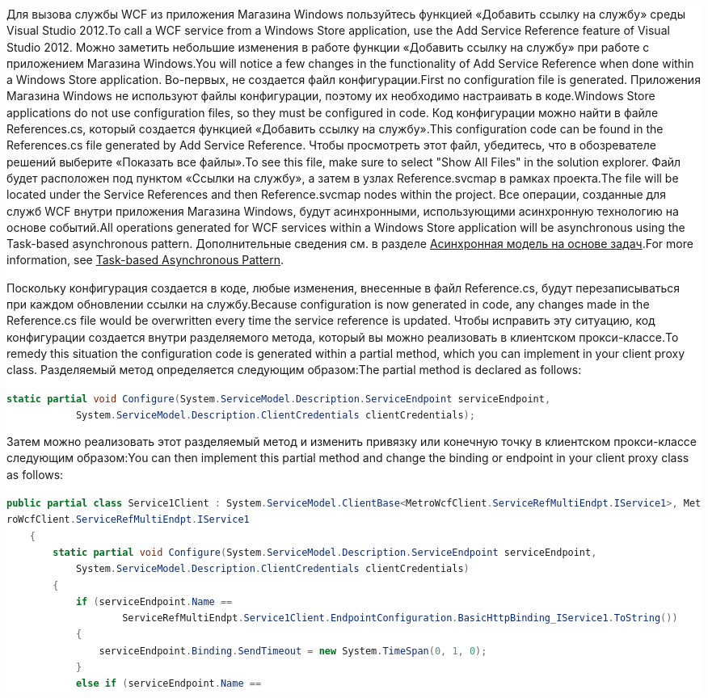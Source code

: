  <span data-ttu-id="1f85f-118">Для вызова службы WCF из приложения Магазина Windows пользуйтесь функцией «Добавить ссылку на службу» среды Visual Studio 2012.</span><span class="sxs-lookup"><span data-stu-id="1f85f-118">To call a WCF service from a Windows Store application, use the Add Service Reference feature of Visual Studio 2012.</span></span> <span data-ttu-id="1f85f-119">Можно заметить небольшие изменения в работе функции «Добавить ссылку на службу» при работе с приложением Магазина Windows.</span><span class="sxs-lookup"><span data-stu-id="1f85f-119">You will notice a few changes in the functionality of Add Service Reference when done within a Windows Store application.</span></span> <span data-ttu-id="1f85f-120">Во-первых, не создается файл конфигурации.</span><span class="sxs-lookup"><span data-stu-id="1f85f-120">First no configuration file is generated.</span></span> <span data-ttu-id="1f85f-121">Приложения Магазина Windows не используют файлы конфигурации, поэтому их необходимо настраивать в коде.</span><span class="sxs-lookup"><span data-stu-id="1f85f-121">Windows Store applications do not use configuration files, so they must be configured in code.</span></span> <span data-ttu-id="1f85f-122">Код конфигурации можно найти в файле References.cs, который создается функцией «Добавить ссылку на службу».</span><span class="sxs-lookup"><span data-stu-id="1f85f-122">This configuration code can be found in the References.cs file generated by Add Service Reference.</span></span> <span data-ttu-id="1f85f-123">Чтобы просмотреть этот файл, убедитесь, что в обозревателе решений выберите «Показать все файлы».</span><span class="sxs-lookup"><span data-stu-id="1f85f-123">To see this file, make sure to select "Show All Files" in the solution explorer.</span></span> <span data-ttu-id="1f85f-124">Файл будет расположен под пунктом «Ссылки на службу», а затем в узлах Reference.svcmap в рамках проекта.</span><span class="sxs-lookup"><span data-stu-id="1f85f-124">The file will be located under the Service References and then Reference.svcmap nodes within the project.</span></span> <span data-ttu-id="1f85f-125">Все операции, созданные для служб WCF внутри приложения Магазина Windows, будут асинхронными, использующими асинхронную технологию на основе событий.</span><span class="sxs-lookup"><span data-stu-id="1f85f-125">All operations generated for WCF services within a Windows Store application will be asynchronous using the Task-based asynchronous pattern.</span></span> <span data-ttu-id="1f85f-126">Дополнительные сведения см. в разделе [Асинхронная модель на основе задач](http://msdn.microsoft.com/magazine/ff959203.aspx).</span><span class="sxs-lookup"><span data-stu-id="1f85f-126">For more information, see [Task-based Asynchronous Pattern](http://msdn.microsoft.com/magazine/ff959203.aspx).</span></span>  
  
 <span data-ttu-id="1f85f-127">Поскольку конфигурация создается в коде, любые изменения, внесенные в файл Reference.cs, будут перезаписываться при каждом обновлении ссылки на службу.</span><span class="sxs-lookup"><span data-stu-id="1f85f-127">Because configuration is now generated in code, any changes made in the Reference.cs file would be overwritten every time the service reference is updated.</span></span> <span data-ttu-id="1f85f-128">Чтобы исправить эту ситуацию, код конфигурации создается внутри разделяемого метода, который вы можно реализовать в клиентском прокси-классе.</span><span class="sxs-lookup"><span data-stu-id="1f85f-128">To remedy this situation the configuration code is generated within a partial method, which you can implement in your client proxy class.</span></span> <span data-ttu-id="1f85f-129">Разделяемый метод определяется следующим образом:</span><span class="sxs-lookup"><span data-stu-id="1f85f-129">The partial method is declared as follows:</span></span>  
  
```csharp  
static partial void Configure(System.ServiceModel.Description.ServiceEndpoint serviceEndpoint,  
            System.ServiceModel.Description.ClientCredentials clientCredentials);  
```  
  
 <span data-ttu-id="1f85f-130">Затем можно реализовать этот разделяемый метод и изменить привязку или конечную точку в клиентском прокси-классе следующим образом:</span><span class="sxs-lookup"><span data-stu-id="1f85f-130">You can then implement this partial method and change the binding or endpoint in your client proxy class as follows:</span></span>  
  
```csharp  
public partial class Service1Client : System.ServiceModel.ClientBase<MetroWcfClient.ServiceRefMultiEndpt.IService1>, MetroWcfClient.ServiceRefMultiEndpt.IService1  
    {   
        static partial void Configure(System.ServiceModel.Description.ServiceEndpoint serviceEndpoint,   
            System.ServiceModel.Description.ClientCredentials clientCredentials)  
        {  
            if (serviceEndpoint.Name ==   
                    ServiceRefMultiEndpt.Service1Client.EndpointConfiguration.BasicHttpBinding_IService1.ToString())  
            {  
                serviceEndpoint.Binding.SendTimeout = new System.TimeSpan(0, 1, 0);  
            }  
            else if (serviceEndpoint.Name ==   
```